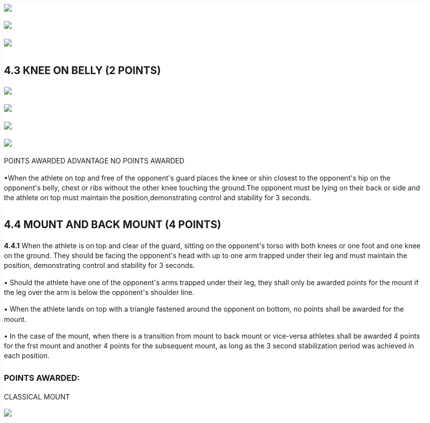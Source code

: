 ![](https://web-api.textin.com/ocr_image/external/ec082c0cedd86671.jpg)
&nbsp;

![](https://web-api.textin.com/ocr_image/external/74a649e3fe95878b.jpg)
&nbsp;

![](https://web-api.textin.com/ocr_image/external/81f31bc5c55cb256.jpg)
&nbsp;

## 4.3 KNEE ON BELLY (2 POINTS)

![](https://web-api.textin.com/ocr_image/external/f24caaa52620bd0b.jpg)
&nbsp;

![](https://web-api.textin.com/ocr_image/external/cd7ca2cf90770a76.jpg)
&nbsp;

![](https://web-api.textin.com/ocr_image/external/82e777ae5f8d7498.jpg)
&nbsp;

![](https://web-api.textin.com/ocr_image/external/1835798779c2e1ed.jpg)
&nbsp;

POINTS AWARDED ADVANTAGE NO POINTS AWARDED

•When the athlete on top and free of the opponent's guard places the knee or shin closest to the opponent's hip on the opponent's belly, chest or ribs without the other knee touching the ground.The opponent must be lying on their back or side and the athlete on top must maintain the position,demonstrating control and stability for 3 seconds.

## 4.4 MOUNT AND BACK MOUNT (4 POINTS)

**4.4.1** When the athlete is on top and clear of the guard, sitting on the opponent's torso with both knees or one foot and one knee on the ground. They should be facing the opponent's head with up to one arm trapped under their leg and must maintain the position, demonstrating control and stability for 3 seconds.

• Should the athlete have one of the opponent's arms trapped under their leg, they shall only be awarded points for the mount if the leg over the arm is below the opponent's shoulder line.

• When the athlete lands on top with a triangle fastened around the opponent on bottom, no points shall be awarded for the mount.

• In the case of the mount, when there is a transition from mount to back mount or vice-versa athletes shall be awarded 4 points for the frst mount and another 4 points for the subsequent mount, as long as the 3 second stabilization period was achieved in each position.

### POINTS AWARDED:

CLASSICAL MOUNT

![](https://web-api.textin.com/ocr_image/external/279aa58d7da03c3e.jpg)
&nbsp;
